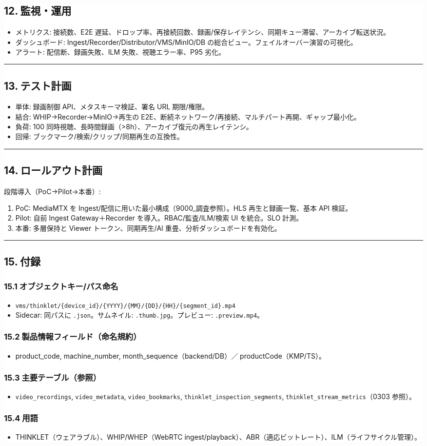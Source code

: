 
## 12. 監視・運用
- メトリクス: 接続数、E2E 遅延、ドロップ率、再接続回数、録画/保存レイテンシ、同期キュー滞留、アーカイブ転送状況。
- ダッシュボード: Ingest/Recorder/Distributor/VMS/MinIO/DB の総合ビュー。フェイルオーバー演習の可視化。
- アラート: 配信断、録画失敗、ILM 失敗、視聴エラー率、P95 劣化。

---

## 13. テスト計画
- 単体: 録画制御 API、メタスキーマ検証、署名 URL 期限/権限。
- 結合: WHIP→Recorder→MinIO→再生の E2E、断続ネットワーク/再接続、マルチパート再開、ギャップ最小化。
- 負荷: 100 同時視聴、長時間録画（>8h）、アーカイブ復元の再生レイテンシ。
- 回帰: ブックマーク/検索/クリップ/同期再生の互換性。

---

## 14. ロールアウト計画
段階導入（PoC→Pilot→本番）:
1) PoC: MediaMTX を Ingest/配信に用いた最小構成（9000_調査参照）。HLS 再生と録画一覧、基本 API 検証。
2) Pilot: 自前 Ingest Gateway＋Recorder を導入。RBAC/監査/ILM/検索 UI を統合。SLO 計測。
3) 本番: 多層保持と Viewer トークン、同期再生/AI 重畳、分析ダッシュボードを有効化。

---

## 15. 付録
### 15.1 オブジェクトキー/パス命名
- `vms/thinklet/{device_id}/{YYYY}/{MM}/{DD}/{HH}/{segment_id}.mp4`
- Sidecar: 同パスに `.json`。サムネイル: `.thumb.jpg`。プレビュー: `.preview.mp4`。

### 15.2 製品情報フィールド（命名規約）
- product_code, machine_number, month_sequence（backend/DB）／ productCode（KMP/TS）。

### 15.3 主要テーブル（参照）
- `video_recordings`, `video_metadata`, `video_bookmarks`, `thinklet_inspection_segments`, `thinklet_stream_metrics`（0303 参照）。

### 15.4 用語
- THINKLET（ウェアラブル）、WHIP/WHEP（WebRTC ingest/playback）、ABR（適応ビットレート）、ILM（ライフサイクル管理）。
